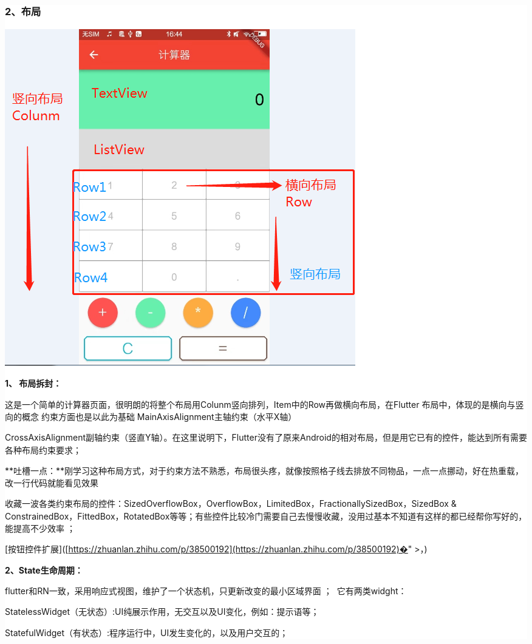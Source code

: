 ### 2、布局

![fef361039bdd30af7dd5a4cab38fbf8](https://raw.githubusercontent.com/PorterKing/flutter_app/raw/readme_images/fef361039bdd30af7dd5a4cab38fbf8.png)

**1、 布局拆封：**

这是一个简单的计算器页面，很明朗的将整个布局用Colunm竖向排列，Item中的Row再做横向布局，在Flutter 布局中，体现的是横向与竖向的概念 约束方面也是以此为基础 MainAxisAlignment主轴约束（水平X轴）

CrossAxisAlignment副轴约束（竖直Y轴）。在这里说明下，Flutter没有了原来Android的相对布局，但是用它已有的控件，能达到所有需要各种布局约束要求；

​	**吐槽一点：**刚学习这种布局方式，对于约束方法不熟悉，布局很头疼，就像按照格子线去排放不同物品，一点一点挪动，好在热重载，改一行代码就能看见效果

​	收藏一波各类约束布局的控件：SizedOverflowBox，OverflowBox，LimitedBox，FractionallySizedBox，SizedBox & ConstrainedBox，FittedBox，RotatedBox等等；有些控件比较冷门需要自己去慢慢收藏，没用过基本不知道有这样的都已经帮你写好的，能提高不少效率 ；

[按钮控件扩展]([https://zhuanlan.zhihu.com/p/38500192](https://zhuanlan.zhihu.com/p/38500192)�" >，)



**2、State生命周期：**

​	flutter和RN一致，采用响应式视图，维护了一个状态机，只更新改变的最小区域界面	；
​        它有两类widght：

StatelessWidget（无状态）:UI纯展示作用，无交互以及UI变化，例如：提示语等；

StatefulWidget（有状态）:程序运行中，UI发生变化的，以及用户交互的；

